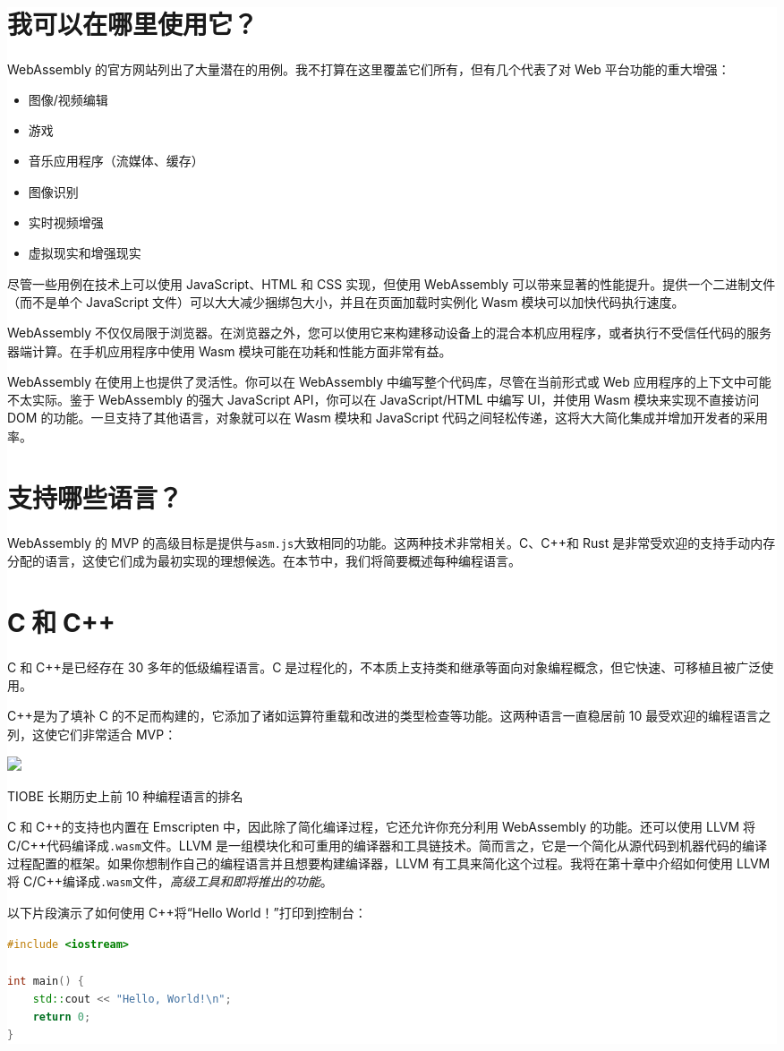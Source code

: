 # 我可以在哪里使用它？

WebAssembly 的官方网站列出了大量潜在的用例。我不打算在这里覆盖它们所有，但有几个代表了对 Web 平台功能的重大增强：

+   图像/视频编辑

+   游戏

+   音乐应用程序（流媒体、缓存）

+   图像识别

+   实时视频增强

+   虚拟现实和增强现实

尽管一些用例在技术上可以使用 JavaScript、HTML 和 CSS 实现，但使用 WebAssembly 可以带来显著的性能提升。提供一个二进制文件（而不是单个 JavaScript 文件）可以大大减少捆绑包大小，并且在页面加载时实例化 Wasm 模块可以加快代码执行速度。

WebAssembly 不仅仅局限于浏览器。在浏览器之外，您可以使用它来构建移动设备上的混合本机应用程序，或者执行不受信任代码的服务器端计算。在手机应用程序中使用 Wasm 模块可能在功耗和性能方面非常有益。

WebAssembly 在使用上也提供了灵活性。你可以在 WebAssembly 中编写整个代码库，尽管在当前形式或 Web 应用程序的上下文中可能不太实际。鉴于 WebAssembly 的强大 JavaScript API，你可以在 JavaScript/HTML 中编写 UI，并使用 Wasm 模块来实现不直接访问 DOM 的功能。一旦支持了其他语言，对象就可以在 Wasm 模块和 JavaScript 代码之间轻松传递，这将大大简化集成并增加开发者的采用率。

# 支持哪些语言？

WebAssembly 的 MVP 的高级目标是提供与`asm.js`大致相同的功能。这两种技术非常相关。C、C++和 Rust 是非常受欢迎的支持手动内存分配的语言，这使它们成为最初实现的理想候选。在本节中，我们将简要概述每种编程语言。

# C 和 C++

C 和 C++是已经存在 30 多年的低级编程语言。C 是过程化的，不本质上支持类和继承等面向对象编程概念，但它快速、可移植且被广泛使用。

C++是为了填补 C 的不足而构建的，它添加了诸如运算符重载和改进的类型检查等功能。这两种语言一直稳居前 10 最受欢迎的编程语言之列，这使它们非常适合 MVP：

![](https://github.com/OpenDocCN/freelearn-c-cpp-zh/raw/master/docs/lrn-wasm/img/049542c7-ebe1-4b35-b4a1-de0ec95a532c.png)

TIOBE 长期历史上前 10 种编程语言的排名

C 和 C++的支持也内置在 Emscripten 中，因此除了简化编译过程，它还允许你充分利用 WebAssembly 的功能。还可以使用 LLVM 将 C/C++代码编译成`.wasm`文件。LLVM 是一组模块化和可重用的编译器和工具链技术。简而言之，它是一个简化从源代码到机器代码的编译过程配置的框架。如果你想制作自己的编程语言并且想要构建编译器，LLVM 有工具来简化这个过程。我将在第十章中介绍如何使用 LLVM 将 C/C++编译成`.wasm`文件，*高级工具和即将推出的功能*。

以下片段演示了如何使用 C++将“Hello World！”打印到控制台：

```cpp
#include <iostream>

int main() {
    std::cout << "Hello, World!\n";
    return 0;
}
```
